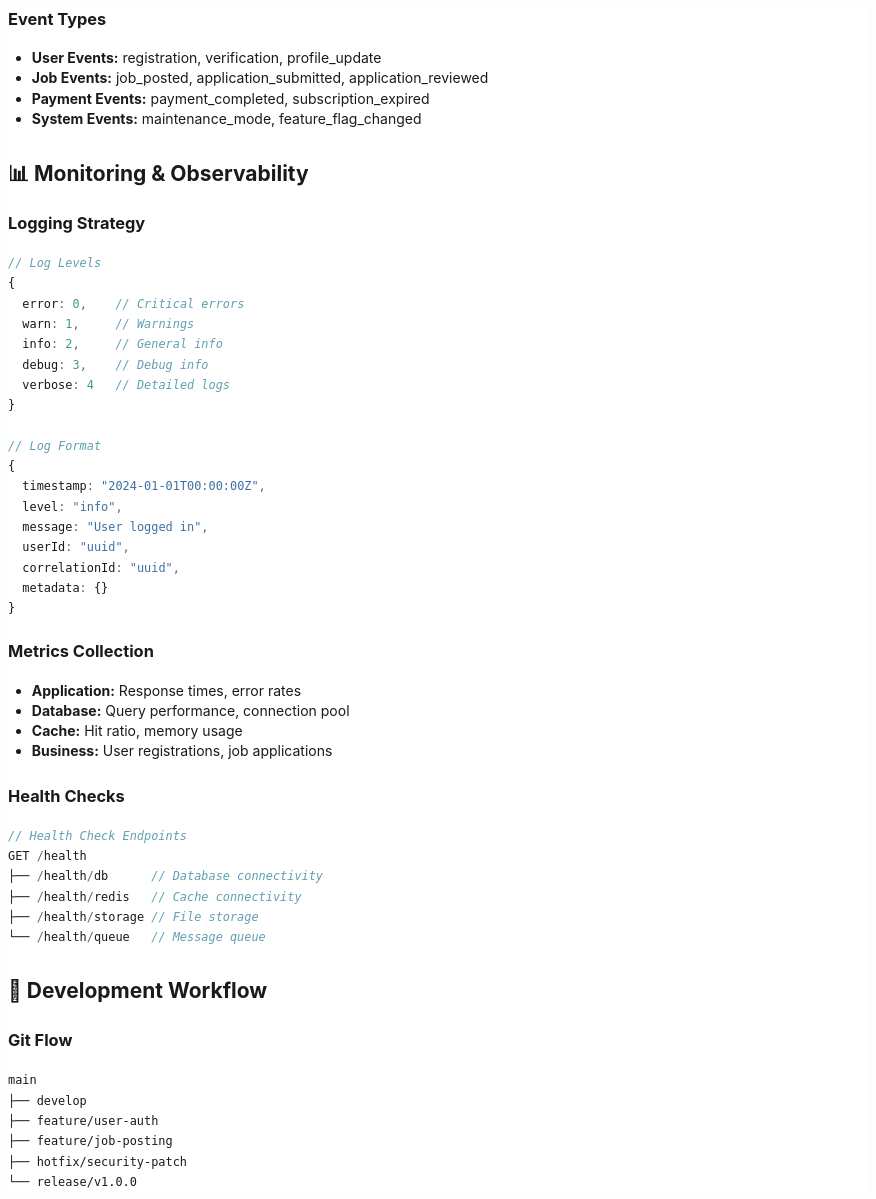 ### Event Types
- **User Events:** registration, verification, profile_update
- **Job Events:** job_posted, application_submitted, application_reviewed
- **Payment Events:** payment_completed, subscription_expired
- **System Events:** maintenance_mode, feature_flag_changed

## 📊 Monitoring & Observability

### Logging Strategy
```typescript
// Log Levels
{
  error: 0,    // Critical errors
  warn: 1,     // Warnings
  info: 2,     // General info
  debug: 3,    // Debug info
  verbose: 4   // Detailed logs
}

// Log Format
{
  timestamp: "2024-01-01T00:00:00Z",
  level: "info",
  message: "User logged in",
  userId: "uuid",
  correlationId: "uuid",
  metadata: {}
}
```

### Metrics Collection
- **Application:** Response times, error rates
- **Database:** Query performance, connection pool
- **Cache:** Hit ratio, memory usage
- **Business:** User registrations, job applications

### Health Checks
```typescript
// Health Check Endpoints
GET /health
├── /health/db      // Database connectivity
├── /health/redis   // Cache connectivity
├── /health/storage // File storage
└── /health/queue   // Message queue
```

## 🔧 Development Workflow

### Git Flow
```
main
├── develop
├── feature/user-auth
├── feature/job-posting
├── hotfix/security-patch
└── release/v1.0.0
```
